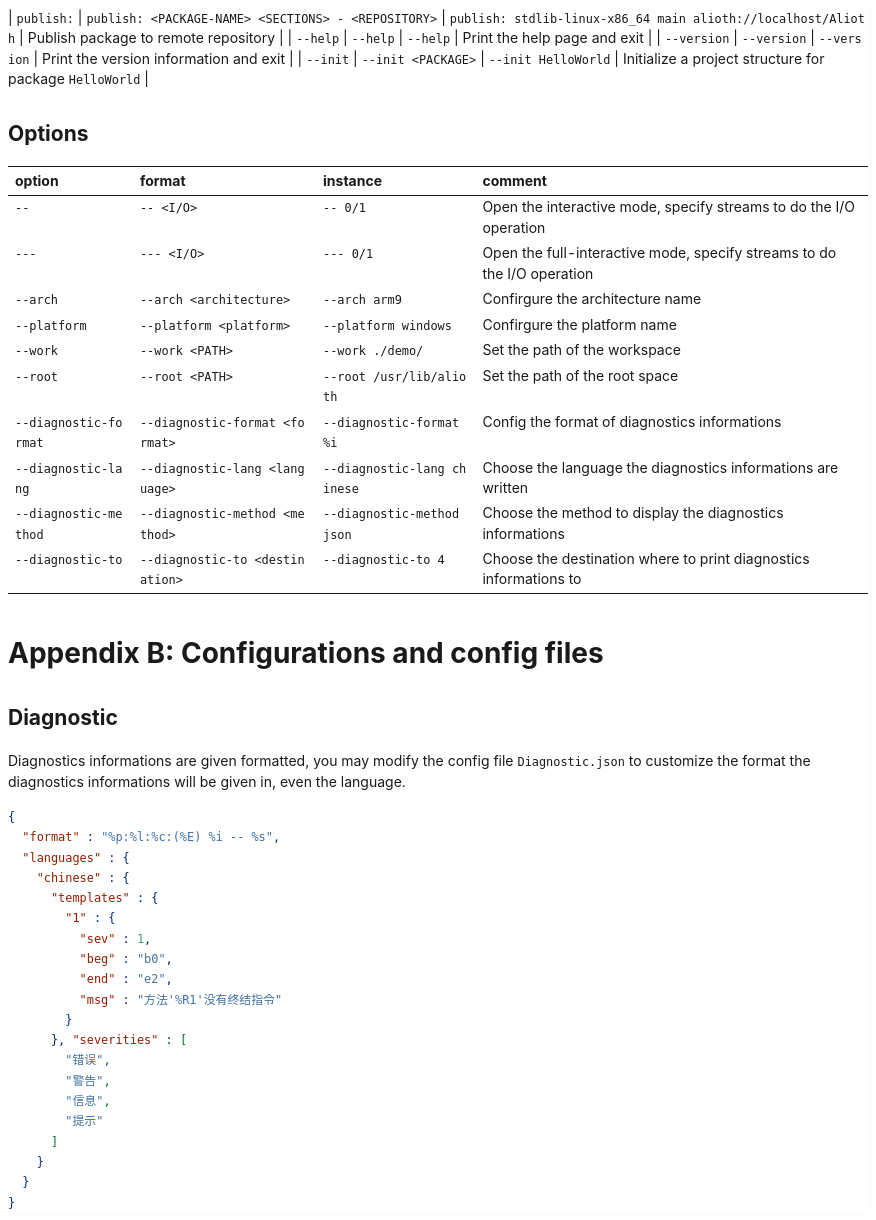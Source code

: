 | `publish:`  | `publish: <PACKAGE-NAME> <SECTIONS> - <REPOSITORY>` | `publish: stdlib-linux-x86_64 main alioth://localhost/Alioth` | Publish package to remote repository                    |
| `--help`    | `--help`                                            | `--help`                                                      | Print the help page and exit                            |
| `--version` | `--version`                                         | `--version`                                                   | Print the version information and exit                  |
| `--init`    | `--init <PACKAGE>`                                  | `--init HelloWorld`                                           | Initialize a project structure for package `HelloWorld` |

## Options

| option                | format                          | instance                    | comment                                                                 |
| :-------------------- | :------------------------------ | :-------------------------- | :---------------------------------------------------------------------- |
| `--`                  | `-- <I/O>`                      | `-- 0/1`                    | Open the interactive mode, specify streams to do the I/O operation      |
| `---`                 | `--- <I/O>`                     | `--- 0/1`                   | Open the full-interactive mode, specify streams to do the I/O operation |
| `--arch`              | `--arch <architecture>`         | `--arch arm9`               | Confirgure the architecture name                                        |
| `--platform`          | `--platform <platform>`         | `--platform windows`        | Confirgure the platform name                                            |
| `--work`              | `--work <PATH>`                 | `--work ./demo/`            | Set the path of the workspace                                           |
| `--root`              | `--root <PATH>`                 | `--root /usr/lib/alioth`    | Set the path of the root space                                          |
| `--diagnostic-format` | `--diagnostic-format <format>`  | `--diagnostic-format %i`    | Config the format of diagnostics informations                           |
| `--diagnostic-lang`   | `--diagnostic-lang <language>`  | `--diagnostic-lang chinese` | Choose the language the diagnostics informations are written            |
| `--diagnostic-method` | `--diagnostic-method <method>`  | `--diagnostic-method json`  | Choose the method to display the diagnostics informations               |
| `--diagnostic-to`     | `--diagnostic-to <destination>` | `--diagnostic-to 4`         | Choose the destination where to print diagnostics informations to       |

# Appendix B: Configurations and config files

## Diagnostic

Diagnostics informations are given formatted, you may modify the config file `Diagnostic.json` to customize the format the diagnostics informations will be given in, even the language.

~~~json
{
  "format" : "%p:%l:%c:(%E) %i -- %s",
  "languages" : {
    "chinese" : {
      "templates" : {
        "1" : {
          "sev" : 1,
          "beg" : "b0",
          "end" : "e2",
          "msg" : "方法'%R1'没有终结指令"
        }
      }, "severities" : [
        "错误",
        "警告",
        "信息",
        "提示"
      ]
    }
  }
}
~~~
